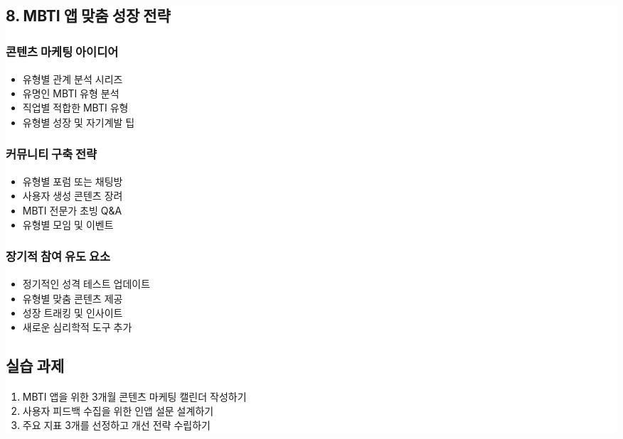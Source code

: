 ## 8. MBTI 앱 맞춤 성장 전략

### 콘텐츠 마케팅 아이디어
- 유형별 관계 분석 시리즈
- 유명인 MBTI 유형 분석
- 직업별 적합한 MBTI 유형
- 유형별 성장 및 자기계발 팁

### 커뮤니티 구축 전략
- 유형별 포럼 또는 채팅방
- 사용자 생성 콘텐츠 장려
- MBTI 전문가 초빙 Q&A
- 유형별 모임 및 이벤트

### 장기적 참여 유도 요소
- 정기적인 성격 테스트 업데이트
- 유형별 맞춤 콘텐츠 제공
- 성장 트래킹 및 인사이트
- 새로운 심리학적 도구 추가

## 실습 과제
1. MBTI 앱을 위한 3개월 콘텐츠 마케팅 캘린더 작성하기
2. 사용자 피드백 수집을 위한 인앱 설문 설계하기
3. 주요 지표 3개를 선정하고 개선 전략 수립하기